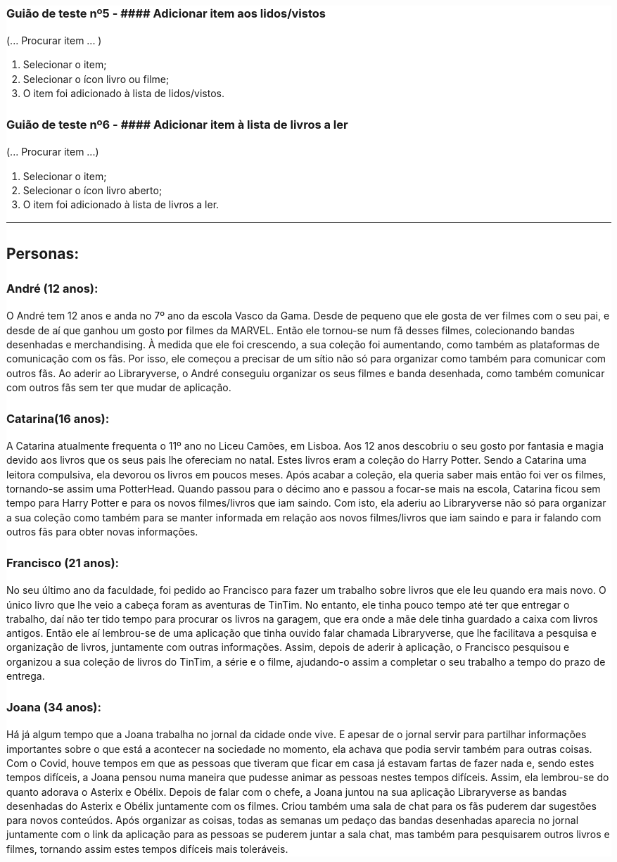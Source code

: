 ### Guião de teste nº5 - #### Adicionar item aos lidos/vistos
 (... Procurar item ... )
 1. Selecionar o item;
 2. Selecionar o ícon livro ou filme;
 3. O item foi adicionado à lista de lidos/vistos.

### Guião de teste nº6 - #### Adicionar item à lista de livros a ler
 (... Procurar item ...)
 1. Selecionar o item;
 2. Selecionar o ícon livro aberto;
 3. O item foi adicionado à lista de livros a ler.
    
    
***

## Personas:
 
### André (12 anos):
O André tem 12 anos e anda no 7º ano da escola Vasco da Gama. Desde de pequeno que ele gosta de ver filmes com o seu pai, e desde de aí que ganhou um gosto por filmes da MARVEL. Então ele tornou-se num fã desses filmes, colecionando bandas desenhadas e merchandising. À medida que ele foi crescendo, a sua coleção foi aumentando, como também as plataformas de comunicação com os fãs. Por isso, ele começou a precisar de um sítio não só para organizar como também para comunicar com outros fãs. Ao aderir ao Libraryverse, o André conseguiu organizar os seus filmes e banda desenhada, como também comunicar com outros fãs sem ter que mudar de aplicação.
 
### Catarina(16 anos):
A Catarina atualmente frequenta o 11º ano no Liceu Camões, em Lisboa. Aos 12 anos descobriu o seu gosto por fantasia e magia devido aos livros que os seus pais lhe ofereciam no natal. Estes livros eram a coleção do Harry Potter.  Sendo a Catarina uma leitora compulsiva, ela devorou os livros em poucos meses. Após acabar a coleção, ela queria saber mais então foi ver os filmes, tornando-se assim uma PotterHead. Quando passou para o décimo ano e passou a focar-se mais na escola, Catarina ficou sem tempo para Harry Potter e para os novos filmes/livros que iam saindo. Com isto, ela aderiu ao Libraryverse não só para organizar a sua coleção como também para se manter informada em relação aos novos filmes/livros que iam saindo e para ir falando com outros fãs para obter novas informações.
 
### Francisco (21 anos):
No seu último ano da faculdade, foi pedido ao Francisco para fazer um trabalho sobre livros que ele leu quando era mais novo. O único livro que lhe veio a cabeça foram as aventuras de TinTim. No entanto, ele tinha pouco tempo até ter que entregar o trabalho, daí não ter tido tempo para procurar os livros na garagem, que era onde a mãe dele tinha guardado a caixa com livros antigos. Então ele aí lembrou-se de uma aplicação que tinha ouvido falar chamada Libraryverse, que lhe facilitava a pesquisa e organização de livros, juntamente com outras informações. Assim, depois de aderir à aplicação, o Francisco pesquisou e organizou a sua coleção de livros do TinTim, a série e o filme, ajudando-o assim a completar o seu trabalho a tempo do prazo de entrega.
 
### Joana (34 anos):
Há já algum tempo que a Joana trabalha no jornal da cidade onde vive. E apesar de o jornal servir para partilhar informações importantes sobre o que está a acontecer na sociedade no momento, ela achava que podia servir também para outras coisas. Com o Covid, houve tempos em que as pessoas que tiveram que ficar em casa já estavam fartas de fazer nada e, sendo estes tempos difíceis, a Joana pensou numa maneira que pudesse animar as pessoas nestes tempos difíceis. Assim, ela lembrou-se do quanto adorava o Asterix e Obélix. Depois de falar com o chefe, a Joana juntou na sua aplicação Libraryverse as bandas desenhadas do Asterix e Obélix juntamente com os filmes. Criou também uma sala de chat para os fãs puderem dar sugestões para novos conteúdos. Após organizar as coisas, todas as semanas um pedaço das bandas desenhadas aparecia no jornal juntamente com o link da aplicação para as pessoas se puderem juntar a sala chat, mas também para pesquisarem outros livros e filmes, tornando assim estes tempos difíceis mais toleráveis.
 